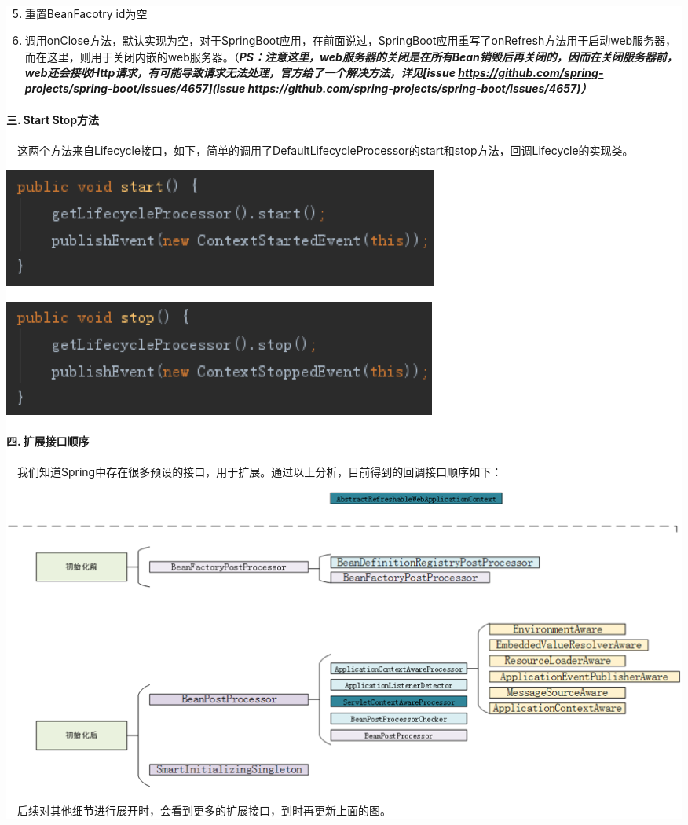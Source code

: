 5. 重置BeanFacotry id为空

6. 调用onClose方法，默认实现为空，对于SpringBoot应用，在前面说过，SpringBoot应用重写了onRefresh方法用于启动web服务器，而在这里，则用于关闭内嵌的web服务器。（***PS：注意这里，web服务器的关闭是在所有Bean销毁后再关闭的，因而在关闭服务器前，web还会接收Http请求，有可能导致请求无法处理，官方给了一个解决方法，详见[issue https://github.com/spring-projects/spring-boot/issues/4657](issue https://github.com/spring-projects/spring-boot/issues/4657)）***

#### 三. Start Stop方法

&emsp;这两个方法来自Lifecycle接口，如下，简单的调用了DefaultLifecycleProcessor的start和stop方法，回调Lifecycle的实现类。

![](15.png)

![](16.png)


#### 四. 扩展接口顺序

&emsp;我们知道Spring中存在很多预设的接口，用于扩展。通过以上分析，目前得到的回调接口顺序如下：

![](17.png)

&emsp;后续对其他细节进行展开时，会看到更多的扩展接口，到时再更新上面的图。

